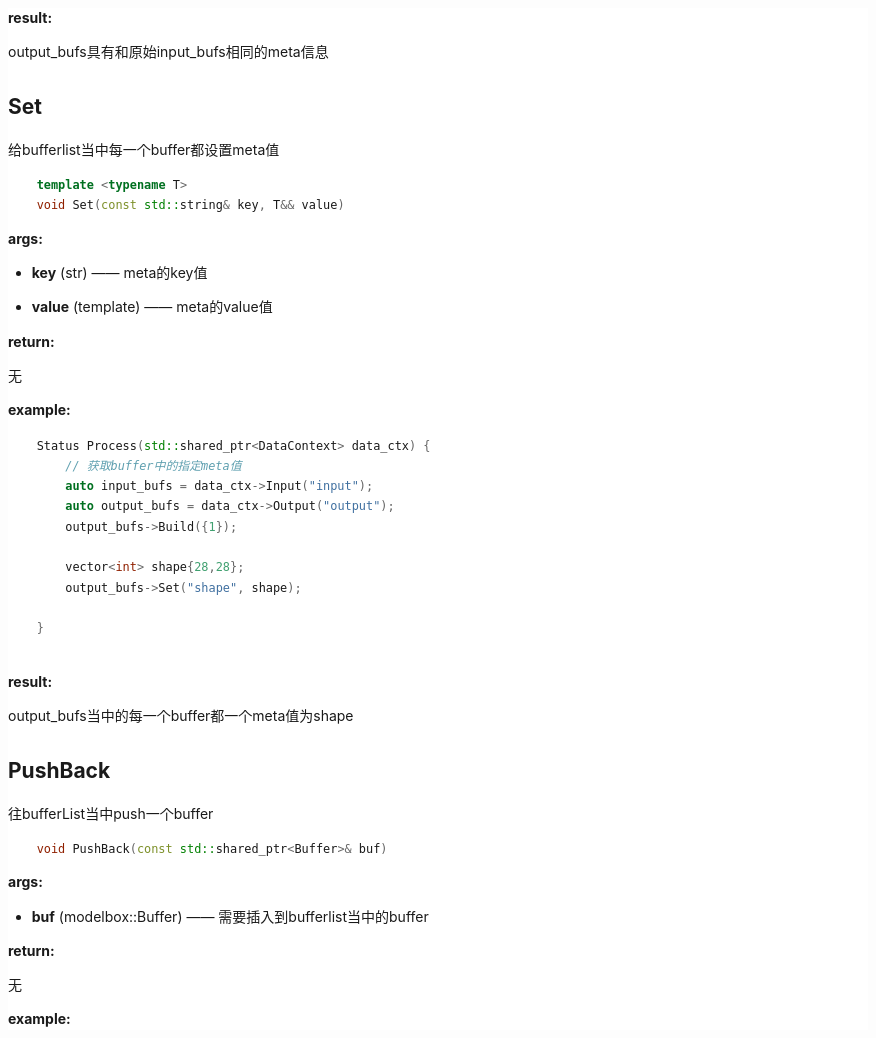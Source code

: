 **result:**

output_bufs具有和原始input_bufs相同的meta信息

## Set

给bufferlist当中每一个buffer都设置meta值

```c++
    template <typename T>
    void Set(const std::string& key, T&& value)
```

**args:**  

* **key** (str) —— meta的key值

* **value** (template) —— meta的value值

**return:**  

无

**example:**  

```c++
    Status Process(std::shared_ptr<DataContext> data_ctx) {
        // 获取buffer中的指定meta值
        auto input_bufs = data_ctx->Input("input");
        auto output_bufs = data_ctx->Output("output");
        output_bufs->Build({1});
        
        vector<int> shape{28,28};
        output_bufs->Set("shape", shape);
       
    }
        
```

**result:**

output_bufs当中的每一个buffer都一个meta值为shape

## PushBack

往bufferList当中push一个buffer

```c++
    void PushBack(const std::shared_ptr<Buffer>& buf)
```

**args:**  

* **buf** (modelbox::Buffer) —— 需要插入到bufferlist当中的buffer

**return:**  

无

**example:**  

